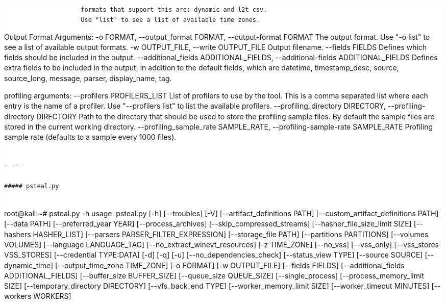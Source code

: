                          formats that support this are: dynamic and l2t_csv.
                         Use "list" to see a list of available time zones.
 
 Output Format Arguments:
   -o FORMAT, --output_format FORMAT, --output-format FORMAT
                         The output format. Use "-o list" to see a list of
                         available output formats.
   -w OUTPUT_FILE, --write OUTPUT_FILE
                         Output filename.
   --fields FIELDS       Defines which fields should be included in the output.
   --additional_fields ADDITIONAL_FIELDS, --additional-fields ADDITIONAL_FIELDS
                         Defines extra fields to be included in the output, in
                         addition to the default fields, which are datetime,
                         timestamp_desc, source, source_long, message, parser,
                         display_name, tag.
 
 profiling arguments:
   --profilers PROFILERS_LIST
                         List of profilers to use by the tool. This is a comma
                         separated list where each entry is the name of a
                         profiler. Use "--profilers list" to list the available
                         profilers.
   --profiling_directory DIRECTORY, --profiling-directory DIRECTORY
                         Path to the directory that should be used to store the
                         profiling sample files. By default the sample files
                         are stored in the current working directory.
   --profiling_sample_rate SAMPLE_RATE, --profiling-sample-rate SAMPLE_RATE
                         Profiling sample rate (defaults to a sample every 1000
                         files).
 ```
 
 - - -
 
 ##### psteal.py
 
 
 ```
 root@kali:~# psteal.py -h
 usage: psteal.py [-h] [--troubles] [-V] [--artifact_definitions PATH]
                  [--custom_artifact_definitions PATH] [--data PATH]
                  [--preferred_year YEAR] [--process_archives]
                  [--skip_compressed_streams] [--hasher_file_size_limit SIZE]
                  [--hashers HASHER_LIST] [--parsers PARSER_FILTER_EXPRESSION]
                  [--storage_file PATH] [--partitions PARTITIONS]
                  [--volumes VOLUMES] [--language LANGUAGE_TAG]
                  [--no_extract_winevt_resources] [-z TIME_ZONE] [--no_vss]
                  [--vss_only] [--vss_stores VSS_STORES]
                  [--credential TYPE:DATA] [-d] [-q] [-u]
                  [--no_dependencies_check] [--status_view TYPE]
                  [--source SOURCE] [--dynamic_time]
                  [--output_time_zone TIME_ZONE] [-o FORMAT] [-w OUTPUT_FILE]
                  [--fields FIELDS] [--additional_fields ADDITIONAL_FIELDS]
                  [--buffer_size BUFFER_SIZE] [--queue_size QUEUE_SIZE]
                  [--single_process] [--process_memory_limit SIZE]
                  [--temporary_directory DIRECTORY] [--vfs_back_end TYPE]
                  [--worker_memory_limit SIZE] [--worker_timeout MINUTES]
                  [--workers WORKERS]
 